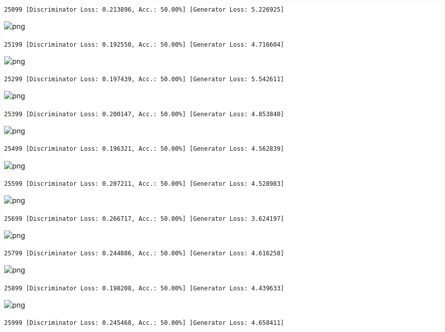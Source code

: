 
    25099 [Discriminator Loss: 0.213896, Acc.: 50.00%] [Generator Loss: 5.226925]
    


![png](output_15_503.png)


    25199 [Discriminator Loss: 0.192550, Acc.: 50.00%] [Generator Loss: 4.716604]
    


![png](output_15_505.png)


    25299 [Discriminator Loss: 0.197439, Acc.: 50.00%] [Generator Loss: 5.542611]
    


![png](output_15_507.png)


    25399 [Discriminator Loss: 0.200147, Acc.: 50.00%] [Generator Loss: 4.853840]
    


![png](output_15_509.png)


    25499 [Discriminator Loss: 0.196321, Acc.: 50.00%] [Generator Loss: 4.562839]
    


![png](output_15_511.png)


    25599 [Discriminator Loss: 0.207211, Acc.: 50.00%] [Generator Loss: 4.528983]
    


![png](output_15_513.png)


    25699 [Discriminator Loss: 0.266717, Acc.: 50.00%] [Generator Loss: 3.624197]
    


![png](output_15_515.png)


    25799 [Discriminator Loss: 0.244886, Acc.: 50.00%] [Generator Loss: 4.616258]
    


![png](output_15_517.png)


    25899 [Discriminator Loss: 0.198208, Acc.: 50.00%] [Generator Loss: 4.439633]
    


![png](output_15_519.png)


    25999 [Discriminator Loss: 0.245468, Acc.: 50.00%] [Generator Loss: 4.658411]
    
